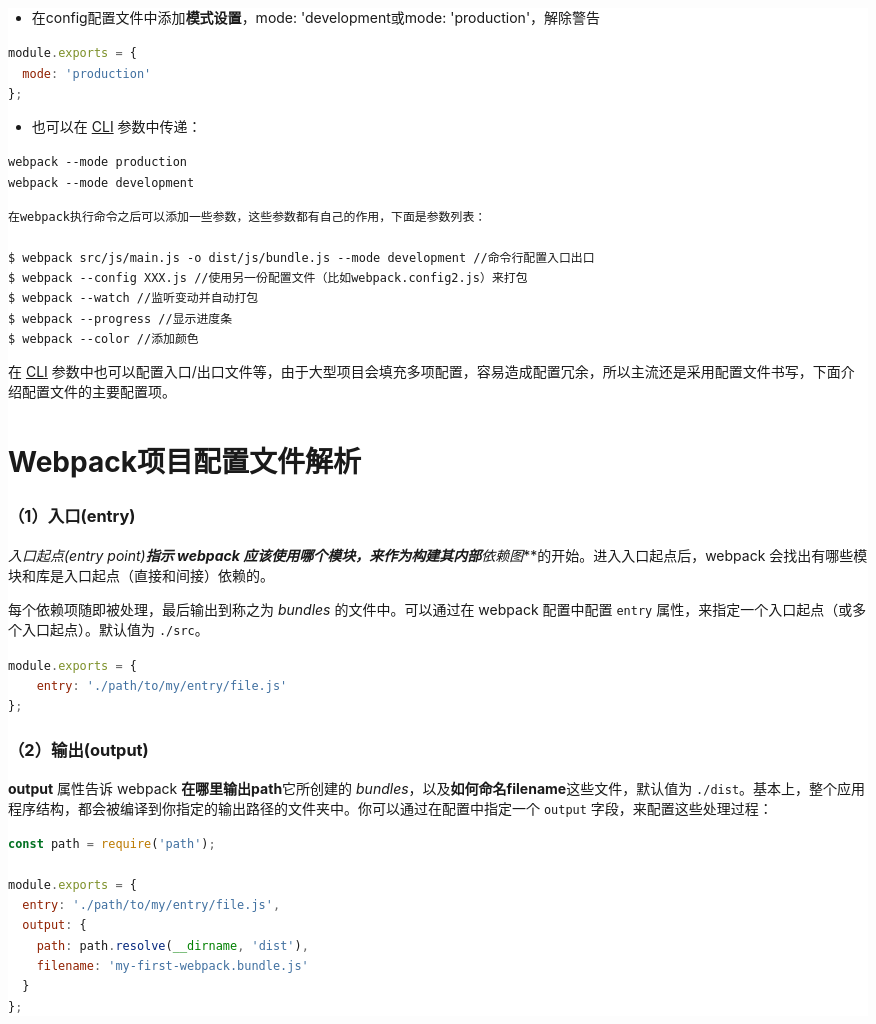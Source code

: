   - 在config配置文件中添加**模式设置**，mode: 'development或mode: 'production'，解除警告

  ```javascript
  module.exports = {
    mode: 'production'
  };
  ```

  - 也可以在 [CLI](https://www.webpackjs.com/api/cli/) 参数中传递： 

  ```shell
  webpack --mode production
  webpack --mode development
  ```

  ```
  在webpack执行命令之后可以添加一些参数，这些参数都有自己的作用，下面是参数列表：
  
  $ webpack src/js/main.js -o dist/js/bundle.js --mode development //命令行配置入口出口
  $ webpack --config XXX.js //使用另一份配置文件（比如webpack.config2.js）来打包
  $ webpack --watch //监听变动并自动打包
  $ webpack --progress //显示进度条
  $ webpack --color //添加颜色
  ```

  在 [CLI](https://www.webpackjs.com/api/cli/) 参数中也可以配置入口/出口文件等，由于大型项目会填充多项配置，容易造成配置冗余，所以主流还是采用配置文件书写，下面介绍配置文件的主要配置项。





# Webpack项目配置文件解析

### （1）入口(entry)

**入口起点(entry point)**指示 webpack 应该使用哪个模块，来作为构建其内部***依赖图***的开始。进入入口起点后，webpack 会找出有哪些模块和库是入口起点（直接和间接）依赖的。

每个依赖项随即被处理，最后输出到称之为 *bundles* 的文件中。可以通过在 webpack 配置中配置 `entry` 属性，来指定一个入口起点（或多个入口起点）。默认值为 `./src`。 

~~~javascript
module.exports = {
  	entry: './path/to/my/entry/file.js'
};
~~~

 

### （2）输出(output)

**output** 属性告诉 webpack **在哪里输出path**它所创建的 *bundles*，以及**如何命名filename**这些文件，默认值为 `./dist`。基本上，整个应用程序结构，都会被编译到你指定的输出路径的文件夹中。你可以通过在配置中指定一个 `output` 字段，来配置这些处理过程： 

~~~javascript
const path = require('path');

module.exports = {
  entry: './path/to/my/entry/file.js',
  output: {
    path: path.resolve(__dirname, 'dist'),
    filename: 'my-first-webpack.bundle.js'
  }
};
~~~
